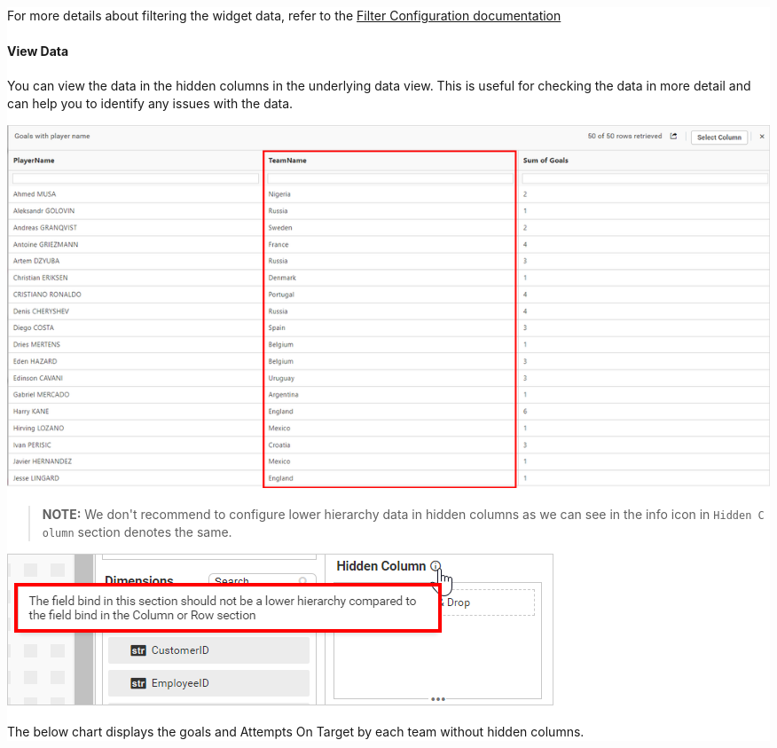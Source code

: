 For more details about filtering the widget data, refer to the [Filter Configuration documentation](/embedded-bi/working-with-dashboards/configuring-dashboard-filters/)

#### View Data

You can view the data in the hidden columns in the underlying data view. This is useful for checking the data in more detail and can help you to identify any issues with the data.

![View data](/static/assets/embedded/visualizing-data/visualization-widgets/images/stacked-bar-chart/viewdata.png)

> **NOTE:** We don't recommend to configure lower hierarchy data in hidden columns as we can see in the info icon in `Hidden Column` section denotes the same. 

![Hidden Column ](/static/assets/embedded/visualizing-data/visualization-widgets/images/stacked-bar-chart/info-icon.png)

The below chart displays the goals and Attempts On Target by each team without hidden columns.
